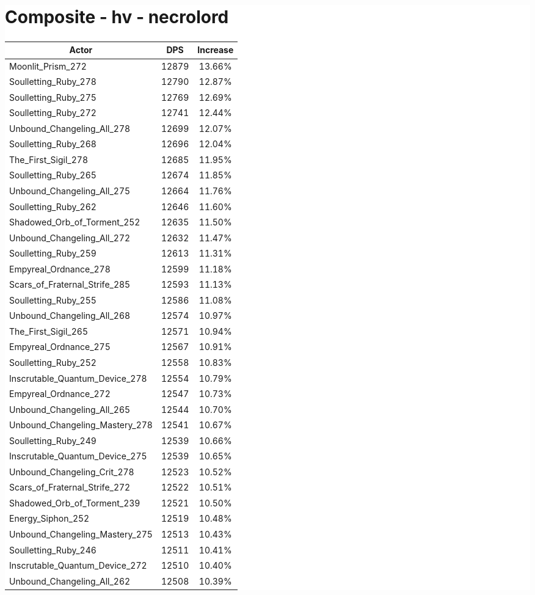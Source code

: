 # Composite - hv - necrolord
| Actor | DPS | Increase |
|---|:---:|:---:|
|Moonlit_Prism_272|12879|13.66%|
|Soulletting_Ruby_278|12790|12.87%|
|Soulletting_Ruby_275|12769|12.69%|
|Soulletting_Ruby_272|12741|12.44%|
|Unbound_Changeling_All_278|12699|12.07%|
|Soulletting_Ruby_268|12696|12.04%|
|The_First_Sigil_278|12685|11.95%|
|Soulletting_Ruby_265|12674|11.85%|
|Unbound_Changeling_All_275|12664|11.76%|
|Soulletting_Ruby_262|12646|11.60%|
|Shadowed_Orb_of_Torment_252|12635|11.50%|
|Unbound_Changeling_All_272|12632|11.47%|
|Soulletting_Ruby_259|12613|11.31%|
|Empyreal_Ordnance_278|12599|11.18%|
|Scars_of_Fraternal_Strife_285|12593|11.13%|
|Soulletting_Ruby_255|12586|11.08%|
|Unbound_Changeling_All_268|12574|10.97%|
|The_First_Sigil_265|12571|10.94%|
|Empyreal_Ordnance_275|12567|10.91%|
|Soulletting_Ruby_252|12558|10.83%|
|Inscrutable_Quantum_Device_278|12554|10.79%|
|Empyreal_Ordnance_272|12547|10.73%|
|Unbound_Changeling_All_265|12544|10.70%|
|Unbound_Changeling_Mastery_278|12541|10.67%|
|Soulletting_Ruby_249|12539|10.66%|
|Inscrutable_Quantum_Device_275|12539|10.65%|
|Unbound_Changeling_Crit_278|12523|10.52%|
|Scars_of_Fraternal_Strife_272|12522|10.51%|
|Shadowed_Orb_of_Torment_239|12521|10.50%|
|Energy_Siphon_252|12519|10.48%|
|Unbound_Changeling_Mastery_275|12513|10.43%|
|Soulletting_Ruby_246|12511|10.41%|
|Inscrutable_Quantum_Device_272|12510|10.40%|
|Unbound_Changeling_All_262|12508|10.39%|
